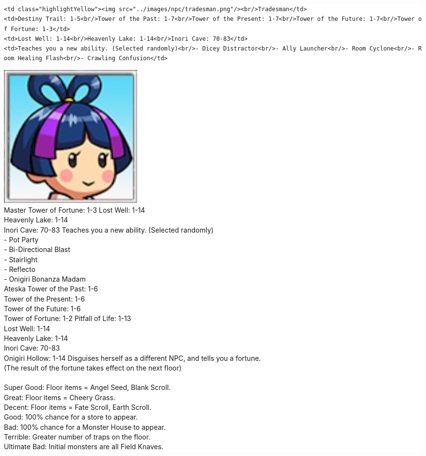     <td class="highlightYellow"><img src="../images/npc/tradesman.png"/><br/>Tradesman</td>
    <td>Destiny Trail: 1-5<br/>Tower of the Past: 1-7<br/>Tower of the Present: 1-7<br/>Tower of the Future: 1-7<br/>Tower of Fortune: 1-3</td>
    <td>Lost Well: 1-14<br/>Heavenly Lake: 1-14<br/>Inori Cave: 70-83</td>
    <td>Teaches you a new ability. (Selected randomly)<br/>- Dicey Distractor<br/>- Ally Launcher<br/>- Room Cyclone<br/>- Room Healing Flash<br/>- Crawling Confusion</td>
  </tr>
  <tr>
    <td class="highlightYellow"><img src="../images/npc/master.png"/><br/>Master</td>
    <td>Tower of Fortune: 1-3</td>
    <td>Lost Well: 1-14<br/>Heavenly Lake: 1-14<br/>Inori Cave: 70-83</td>
    <td>Teaches you a new ability. (Selected randomly)<br/>- Pot Party<br/>- Bi-Directional Blast<br/>- Stairlight<br/>- Reflecto<br/>- Onigiri Bonanza</td>
  </tr>
  <tr>
    <td class="highlightYellow">Madam<br/>Ateska</td>
    <td>Tower of the Past: 1-6<br/>Tower of the Present: 1-6<br/>Tower of the Future: 1-6<br/>Tower of Fortune: 1-2</td>
    <td>Pitfall of Life: 1-13<br/>Lost Well: 1-14<br/>Heavenly Lake: 1-14<br/>Inori Cave: 70-83<br/>Onigiri Hollow: 1-14</td>
    <td>Disguises herself as a different NPC, and tells you a fortune.<br/>(The result of the fortune takes effect on the next floor)<br/><br/>Super Good: Floor items = Angel Seed, Blank Scroll.<br/>Great: Floor items = Cheery Grass.<br/>Decent: Floor items = Fate Scroll, Earth Scroll.<br/>Good: 100% chance for a store to appear.<br/>Bad: 100% chance for a Monster House to appear.<br/>Terrible: Greater number of traps on the floor.<br/>Ultimate Bad: Initial monsters are all Field Knaves.</td>
  </tr>
  <tr>